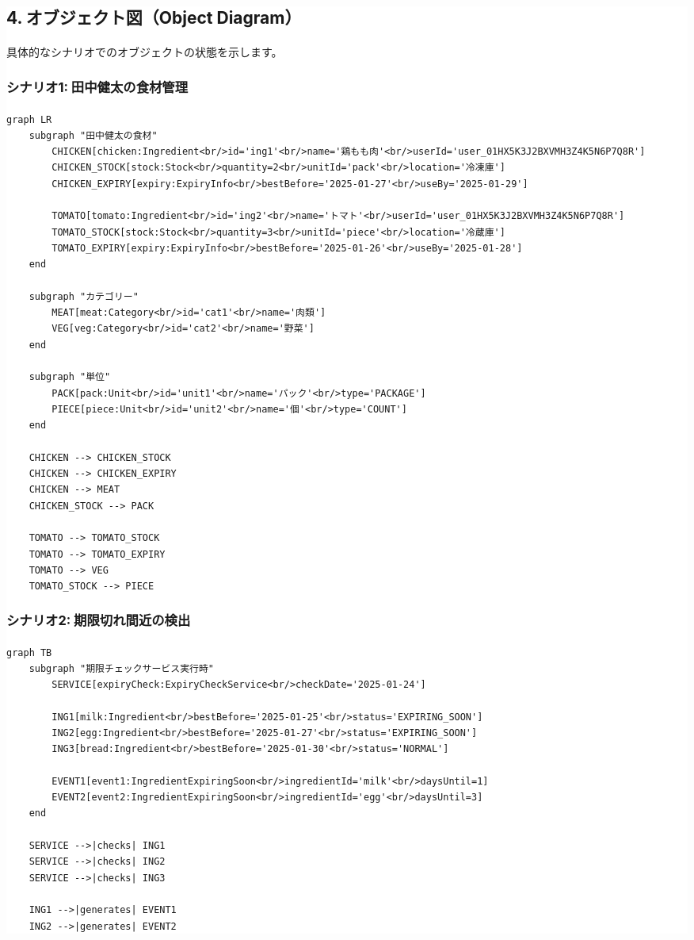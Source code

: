 
## 4. オブジェクト図（Object Diagram）

具体的なシナリオでのオブジェクトの状態を示します。

### シナリオ1: 田中健太の食材管理

```mermaid
graph LR
    subgraph "田中健太の食材"
        CHICKEN[chicken:Ingredient<br/>id='ing1'<br/>name='鶏もも肉'<br/>userId='user_01HX5K3J2BXVMH3Z4K5N6P7Q8R']
        CHICKEN_STOCK[stock:Stock<br/>quantity=2<br/>unitId='pack'<br/>location='冷凍庫']
        CHICKEN_EXPIRY[expiry:ExpiryInfo<br/>bestBefore='2025-01-27'<br/>useBy='2025-01-29']

        TOMATO[tomato:Ingredient<br/>id='ing2'<br/>name='トマト'<br/>userId='user_01HX5K3J2BXVMH3Z4K5N6P7Q8R']
        TOMATO_STOCK[stock:Stock<br/>quantity=3<br/>unitId='piece'<br/>location='冷蔵庫']
        TOMATO_EXPIRY[expiry:ExpiryInfo<br/>bestBefore='2025-01-26'<br/>useBy='2025-01-28']
    end

    subgraph "カテゴリー"
        MEAT[meat:Category<br/>id='cat1'<br/>name='肉類']
        VEG[veg:Category<br/>id='cat2'<br/>name='野菜']
    end

    subgraph "単位"
        PACK[pack:Unit<br/>id='unit1'<br/>name='パック'<br/>type='PACKAGE']
        PIECE[piece:Unit<br/>id='unit2'<br/>name='個'<br/>type='COUNT']
    end

    CHICKEN --> CHICKEN_STOCK
    CHICKEN --> CHICKEN_EXPIRY
    CHICKEN --> MEAT
    CHICKEN_STOCK --> PACK

    TOMATO --> TOMATO_STOCK
    TOMATO --> TOMATO_EXPIRY
    TOMATO --> VEG
    TOMATO_STOCK --> PIECE
```

### シナリオ2: 期限切れ間近の検出

```mermaid
graph TB
    subgraph "期限チェックサービス実行時"
        SERVICE[expiryCheck:ExpiryCheckService<br/>checkDate='2025-01-24']

        ING1[milk:Ingredient<br/>bestBefore='2025-01-25'<br/>status='EXPIRING_SOON']
        ING2[egg:Ingredient<br/>bestBefore='2025-01-27'<br/>status='EXPIRING_SOON']
        ING3[bread:Ingredient<br/>bestBefore='2025-01-30'<br/>status='NORMAL']

        EVENT1[event1:IngredientExpiringSoon<br/>ingredientId='milk'<br/>daysUntil=1]
        EVENT2[event2:IngredientExpiringSoon<br/>ingredientId='egg'<br/>daysUntil=3]
    end

    SERVICE -->|checks| ING1
    SERVICE -->|checks| ING2
    SERVICE -->|checks| ING3

    ING1 -->|generates| EVENT1
    ING2 -->|generates| EVENT2
```
